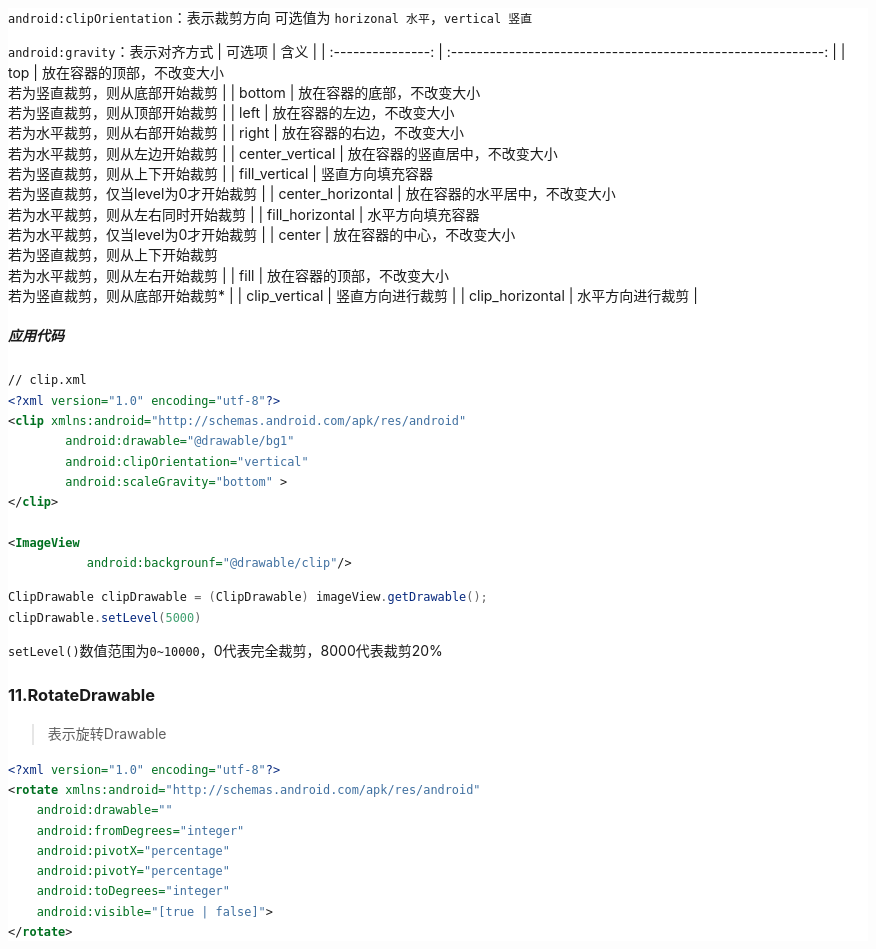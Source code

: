 `android:clipOrientation`：表示裁剪方向 可选值为 `horizonal 水平`，`vertical 竖直`

`android:gravity`：表示对齐方式
|      可选项       |                             含义                             |
| :---------------: | :----------------------------------------------------------: |
|        top        | 放在容器的顶部，不改变大小<br>若为竖直裁剪，则从底部开始裁剪 |
|      bottom       | 放在容器的底部，不改变大小<br/>若为竖直裁剪，则从顶部开始裁剪 |
|       left        | 放在容器的左边，不改变大小<br/>若为水平裁剪，则从右部开始裁剪 |
|       right       | 放在容器的右边，不改变大小<br/>若为水平裁剪，则从左边开始裁剪 |
|  center_vertical  | 放在容器的竖直居中，不改变大小<br/>若为竖直裁剪，则从上下开始裁剪 |
|   fill_vertical   |  竖直方向填充容器<br/>若为竖直裁剪，仅当level为0才开始裁剪   |
| center_horizontal | 放在容器的水平居中，不改变大小<br/>若为水平裁剪，则从左右同时开始裁剪 |
|  fill_horizontal  |  水平方向填充容器<br/>若为水平裁剪，仅当level为0才开始裁剪   |
|      center       | 放在容器的中心，不改变大小<br/>若为竖直裁剪，则从上下开始裁剪<br>若为水平裁剪，则从左右开始裁剪 |
|       fill        | 放在容器的顶部，不改变大小<br/>若为竖直裁剪，则从底部开始裁剪* |
|   clip_vertical   |                       竖直方向进行裁剪                       |
|  clip_horizontal  |                       水平方向进行裁剪                       |

##### 应用代码

```xml
// clip.xml
<?xml version="1.0" encoding="utf-8"?>
<clip xmlns:android="http://schemas.android.com/apk/res/android"
        android:drawable="@drawable/bg1"
        android:clipOrientation="vertical"
        android:scaleGravity="bottom" >
</clip>

<ImageView 
           android:backgrounf="@drawable/clip"/>
```

```java
ClipDrawable clipDrawable = (ClipDrawable) imageView.getDrawable();
clipDrawable.setLevel(5000)

```

`setLevel()`数值范围为`0~10000`，0代表完全裁剪，8000代表裁剪20%

### 11.RotateDrawable

> 表示旋转Drawable

```xml
<?xml version="1.0" encoding="utf-8"?>
<rotate xmlns:android="http://schemas.android.com/apk/res/android"
    android:drawable=""
    android:fromDegrees="integer"
    android:pivotX="percentage"
    android:pivotY="percentage"
    android:toDegrees="integer"
    android:visible="[true | false]">
</rotate>
```
